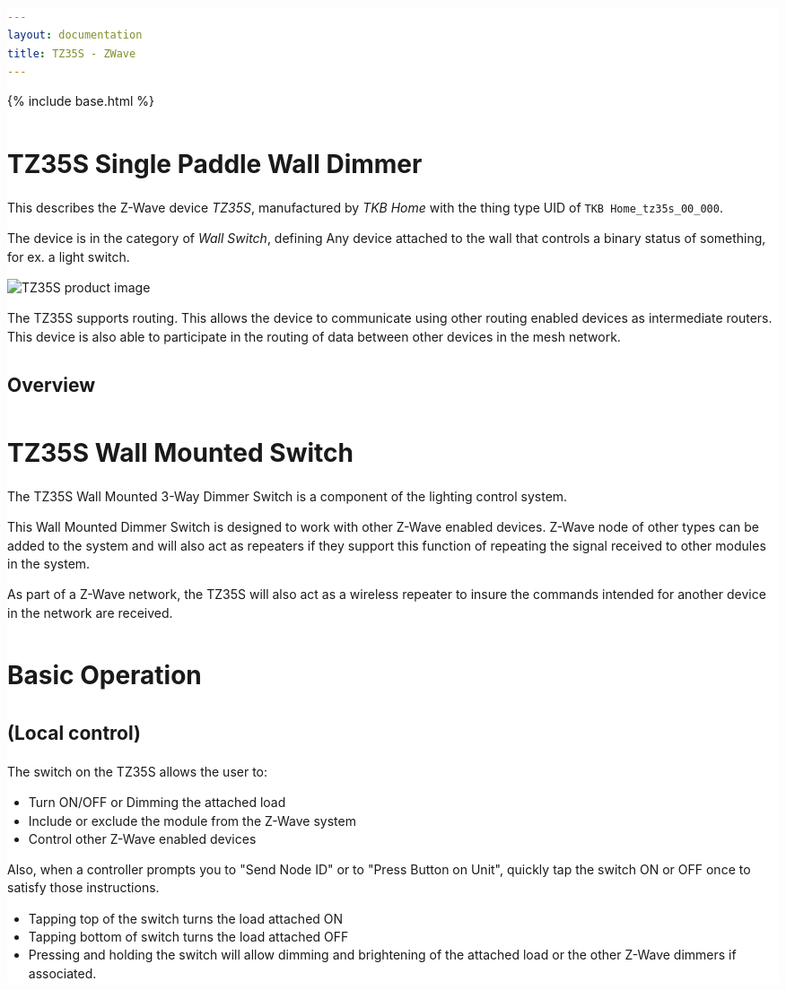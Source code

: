 ```yaml
---
layout: documentation
title: TZ35S - ZWave
---
```


{% include base.html %}

# TZ35S Single Paddle Wall Dimmer
This describes the Z-Wave device *TZ35S*, manufactured by *TKB Home* with the thing type UID of ```TKB Home_tz35s_00_000```.

The device is in the category of *Wall Switch*, defining Any device attached to the wall that controls a binary status of something, for ex. a light switch.

![TZ35S product image](https://opensmarthouse.org/assets/zwave/attachments/781/TZ35S.jpg)


The TZ35S supports routing. This allows the device to communicate using other routing enabled devices as intermediate routers.  This device is also able to participate in the routing of data between other devices in the mesh network.

## Overview

# TZ35S Wall Mounted Switch

The TZ35S Wall Mounted 3-Way Dimmer Switch is a component of the lighting control system.

This Wall Mounted Dimmer Switch is designed to work with other Z-Wave enabled devices. Z-Wave node of other types can be added to the system and will also act as repeaters if they support this function of repeating the signal received to other modules in the system.

As part of a Z-Wave network, the TZ35S will also act as a wireless repeater to insure the commands intended for another device in the network are received.

# Basic Operation

## (Local control)

The switch on the TZ35S allows the user to:

  * Turn ON/OFF or Dimming the attached load
  * Include or exclude the module from the Z-Wave system
  * Control other Z-Wave enabled devices

Also, when a controller prompts you to "Send Node ID" or to "Press Button on Unit", quickly tap the switch ON or OFF once to satisfy those instructions.

  * Tapping top of the switch turns the load attached ON
  * Tapping bottom of switch turns the load attached OFF
  * Pressing and holding the switch will allow dimming and brightening of the attached load or the other Z-Wave dimmers if associated.
